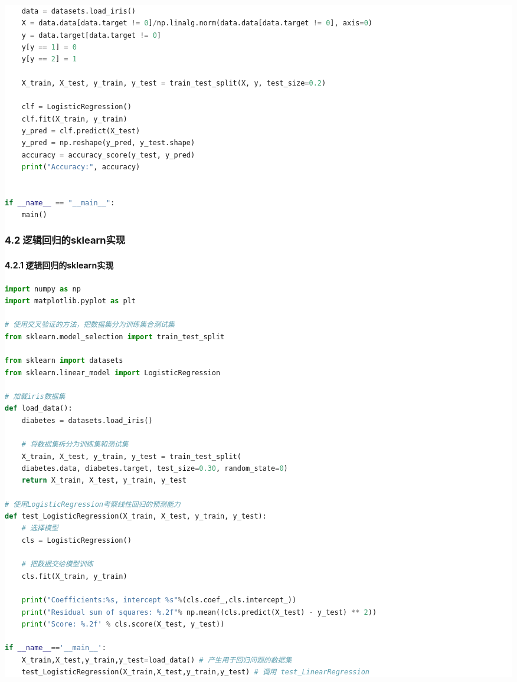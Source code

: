 ```python
    data = datasets.load_iris()
    X = data.data[data.target != 0]/np.linalg.norm(data.data[data.target != 0], axis=0)
    y = data.target[data.target != 0]
    y[y == 1] = 0
    y[y == 2] = 1

    X_train, X_test, y_train, y_test = train_test_split(X, y, test_size=0.2)

    clf = LogisticRegression()
    clf.fit(X_train, y_train)
    y_pred = clf.predict(X_test)
    y_pred = np.reshape(y_pred, y_test.shape)
    accuracy = accuracy_score(y_test, y_pred)
    print("Accuracy:", accuracy)


if __name__ == "__main__":
    main()
```

### 4.2 逻辑回归的sklearn实现

#### 4.2.1 逻辑回归的sklearn实现

```python
import numpy as np
import matplotlib.pyplot as plt

# 使用交叉验证的方法，把数据集分为训练集合测试集
from sklearn.model_selection import train_test_split

from sklearn import datasets
from sklearn.linear_model import LogisticRegression

# 加载iris数据集
def load_data():
    diabetes = datasets.load_iris()

    # 将数据集拆分为训练集和测试集 
    X_train, X_test, y_train, y_test = train_test_split(
    diabetes.data, diabetes.target, test_size=0.30, random_state=0)
    return X_train, X_test, y_train, y_test

# 使用LogisticRegression考察线性回归的预测能力
def test_LogisticRegression(X_train, X_test, y_train, y_test):
    # 选择模型
    cls = LogisticRegression()

    # 把数据交给模型训练
    cls.fit(X_train, y_train)

    print("Coefficients:%s, intercept %s"%(cls.coef_,cls.intercept_))
    print("Residual sum of squares: %.2f"% np.mean((cls.predict(X_test) - y_test) ** 2))
    print('Score: %.2f' % cls.score(X_test, y_test))

if __name__=='__main__':
    X_train,X_test,y_train,y_test=load_data() # 产生用于回归问题的数据集
    test_LogisticRegression(X_train,X_test,y_train,y_test) # 调用 test_LinearRegression

```
